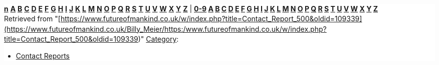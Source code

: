 [**n**](https://www.futureofmankind.co.uk/Billy_Meier/</Billy_Meier/Index#n> "Index") [**A**](https://www.futureofmankind.co.uk/Billy_Meier/</Billy_Meier/Index#A> "Index") [**B**](https://www.futureofmankind.co.uk/Billy_Meier/</Billy_Meier/Index#B> "Index") [**C**](https://www.futureofmankind.co.uk/Billy_Meier/</Billy_Meier/Index#C> "Index") [**D**](https://www.futureofmankind.co.uk/Billy_Meier/</Billy_Meier/Index#D> "Index") [**E**](https://www.futureofmankind.co.uk/Billy_Meier/</Billy_Meier/Index#E> "Index") [**F**](https://www.futureofmankind.co.uk/Billy_Meier/</Billy_Meier/Index#F> "Index") [**G**](https://www.futureofmankind.co.uk/Billy_Meier/</Billy_Meier/Index#G> "Index") [**H**](https://www.futureofmankind.co.uk/Billy_Meier/</Billy_Meier/Index#H> "Index") [**I**](https://www.futureofmankind.co.uk/Billy_Meier/</Billy_Meier/Index#I> "Index") [**J**](https://www.futureofmankind.co.uk/Billy_Meier/</Billy_Meier/Index#J> "Index") [**K**](https://www.futureofmankind.co.uk/Billy_Meier/</Billy_Meier/Index#K> "Index") [**L**](https://www.futureofmankind.co.uk/Billy_Meier/</Billy_Meier/Index#L> "Index") [**M**](https://www.futureofmankind.co.uk/Billy_Meier/</Billy_Meier/Index#M> "Index") [**N**](https://www.futureofmankind.co.uk/Billy_Meier/</Billy_Meier/Index#N> "Index") [**O**](https://www.futureofmankind.co.uk/Billy_Meier/</Billy_Meier/Index#O> "Index") [**P**](https://www.futureofmankind.co.uk/Billy_Meier/</Billy_Meier/Index#P> "Index") [**Q**](https://www.futureofmankind.co.uk/Billy_Meier/</Billy_Meier/Index#Q> "Index") [**R**](https://www.futureofmankind.co.uk/Billy_Meier/</Billy_Meier/Index#R> "Index") [**S**](https://www.futureofmankind.co.uk/Billy_Meier/</Billy_Meier/Index#S> "Index") [**T**](https://www.futureofmankind.co.uk/Billy_Meier/</Billy_Meier/Index#T> "Index") [**U**](https://www.futureofmankind.co.uk/Billy_Meier/</Billy_Meier/Index#U> "Index") [**V**](https://www.futureofmankind.co.uk/Billy_Meier/</Billy_Meier/Index#V> "Index") [**W**](https://www.futureofmankind.co.uk/Billy_Meier/</Billy_Meier/Index#W> "Index") [**X**](https://www.futureofmankind.co.uk/Billy_Meier/</Billy_Meier/Index#X> "Index") [**Y**](https://www.futureofmankind.co.uk/Billy_Meier/</Billy_Meier/Index#Y> "Index") [**Z**](https://www.futureofmankind.co.uk/Billy_Meier/</Billy_Meier/Index#Z> "Index") | **[0-9](https://www.futureofmankind.co.uk/Billy_Meier/</Billy_Meier/0-9> "0-9") [A](https://www.futureofmankind.co.uk/Billy_Meier/</Billy_Meier/A> "A") [B](https://www.futureofmankind.co.uk/Billy_Meier/</Billy_Meier/B> "B") [C](https://www.futureofmankind.co.uk/Billy_Meier/</Billy_Meier/C> "C") [D](https://www.futureofmankind.co.uk/Billy_Meier/</Billy_Meier/D> "D") [E](https://www.futureofmankind.co.uk/Billy_Meier/</Billy_Meier/E> "E") [F](https://www.futureofmankind.co.uk/Billy_Meier/</Billy_Meier/F> "F") [G](https://www.futureofmankind.co.uk/Billy_Meier/</Billy_Meier/G> "G") [H](https://www.futureofmankind.co.uk/Billy_Meier/</Billy_Meier/H> "H") [I](https://www.futureofmankind.co.uk/Billy_Meier/</w/index.php?title=I&action=edit&redlink=1> "I \(page does not exist\)") [J](https://www.futureofmankind.co.uk/Billy_Meier/</Billy_Meier/J> "J") [K](https://www.futureofmankind.co.uk/Billy_Meier/</Billy_Meier/K> "K") [L](https://www.futureofmankind.co.uk/Billy_Meier/</Billy_Meier/L> "L") [M](https://www.futureofmankind.co.uk/Billy_Meier/</Billy_Meier/M> "M") [N](https://www.futureofmankind.co.uk/Billy_Meier/</Billy_Meier/N> "N") [O](https://www.futureofmankind.co.uk/Billy_Meier/</Billy_Meier/O> "O") [P](https://www.futureofmankind.co.uk/Billy_Meier/</Billy_Meier/P> "P") [Q](https://www.futureofmankind.co.uk/Billy_Meier/</Billy_Meier/Q> "Q") [R](https://www.futureofmankind.co.uk/Billy_Meier/</Billy_Meier/R> "R") [S](https://www.futureofmankind.co.uk/Billy_Meier/</Billy_Meier/S> "S") [T](https://www.futureofmankind.co.uk/Billy_Meier/</Billy_Meier/T> "T") [U](https://www.futureofmankind.co.uk/Billy_Meier/</w/index.php?title=U&action=edit&redlink=1> "U \(page does not exist\)") [V](https://www.futureofmankind.co.uk/Billy_Meier/</Billy_Meier/V> "V") [W](https://www.futureofmankind.co.uk/Billy_Meier/</Billy_Meier/W> "W") [X](https://www.futureofmankind.co.uk/Billy_Meier/</w/index.php?title=X&action=edit&redlink=1> "X \(page does not exist\)") [Y](https://www.futureofmankind.co.uk/Billy_Meier/</w/index.php?title=Y&action=edit&redlink=1> "Y \(page does not exist\)") [Z](https://www.futureofmankind.co.uk/Billy_Meier/</w/index.php?title=Z&action=edit&redlink=1> "Z \(page does not exist\)")**  
Retrieved from "[https://www.futureofmankind.co.uk/w/index.php?title=Contact_Report_500&oldid=109339](https://www.futureofmankind.co.uk/Billy_Meier/<https:/www.futureofmankind.co.uk/w/index.php?title=Contact_Report_500&oldid=109339>)"
[Category](https://www.futureofmankind.co.uk/Billy_Meier/</Billy_Meier/Special:Categories> "Special:Categories"): 
  * [Contact Reports](https://www.futureofmankind.co.uk/Billy_Meier/</Billy_Meier/Category:Contact_Reports> "Category:Contact Reports")
